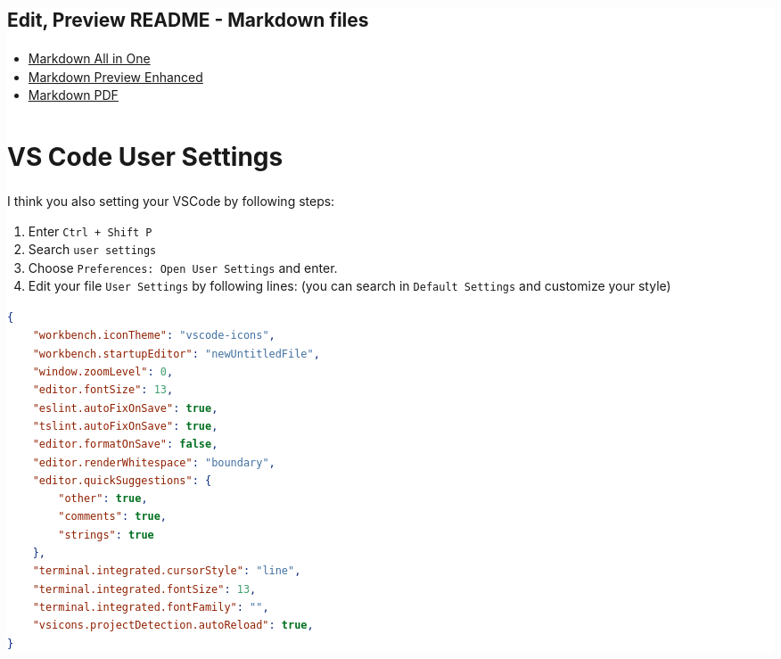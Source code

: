 
## Edit, Preview README - Markdown files
- [Markdown All in One](https://marketplace.visualstudio.com/items?itemName=yzhang.markdown-all-in-one)
- [Markdown Preview Enhanced](https://marketplace.visualstudio.com/items?itemName=shd101wyy.markdown-preview-enhanced)
- [Markdown PDF](https://marketplace.visualstudio.com/items?itemName=yzane.markdown-pdf)































# VS Code User Settings

I think you also setting your VSCode by following steps:

1. Enter `Ctrl + Shift P`
2. Search `user settings`
3. Choose `Preferences: Open User Settings` and enter.
4. Edit your file `User Settings` by following lines:
(you can search in `Default Settings` and customize your style)

```json
{
    "workbench.iconTheme": "vscode-icons",
    "workbench.startupEditor": "newUntitledFile",
    "window.zoomLevel": 0,
    "editor.fontSize": 13,
    "eslint.autoFixOnSave": true,
    "tslint.autoFixOnSave": true,
    "editor.formatOnSave": false,
    "editor.renderWhitespace": "boundary",
    "editor.quickSuggestions": {
        "other": true,
        "comments": true,
        "strings": true
    },
    "terminal.integrated.cursorStyle": "line",
    "terminal.integrated.fontSize": 13,
    "terminal.integrated.fontFamily": "",
    "vsicons.projectDetection.autoReload": true,
}
```

